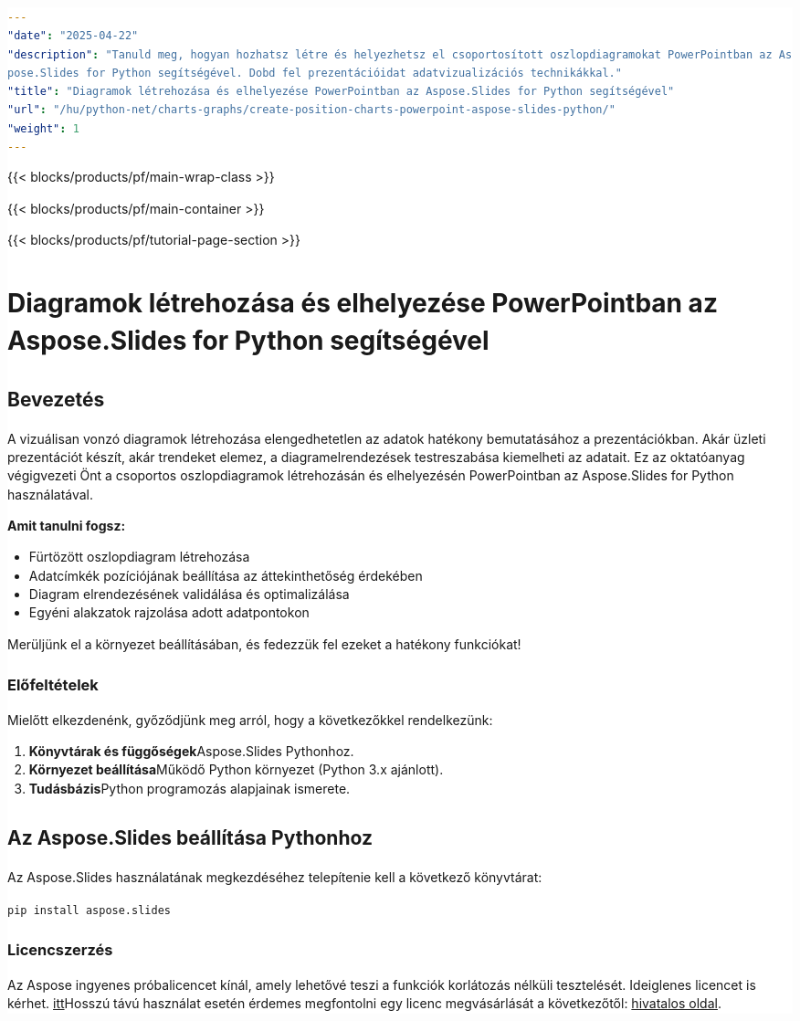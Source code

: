 ```yaml
---
"date": "2025-04-22"
"description": "Tanuld meg, hogyan hozhatsz létre és helyezhetsz el csoportosított oszlopdiagramokat PowerPointban az Aspose.Slides for Python segítségével. Dobd fel prezentációidat adatvizualizációs technikákkal."
"title": "Diagramok létrehozása és elhelyezése PowerPointban az Aspose.Slides for Python segítségével"
"url": "/hu/python-net/charts-graphs/create-position-charts-powerpoint-aspose-slides-python/"
"weight": 1
---
```


{{< blocks/products/pf/main-wrap-class >}}

{{< blocks/products/pf/main-container >}}

{{< blocks/products/pf/tutorial-page-section >}}
# Diagramok létrehozása és elhelyezése PowerPointban az Aspose.Slides for Python segítségével

## Bevezetés
A vizuálisan vonzó diagramok létrehozása elengedhetetlen az adatok hatékony bemutatásához a prezentációkban. Akár üzleti prezentációt készít, akár trendeket elemez, a diagramelrendezések testreszabása kiemelheti az adatait. Ez az oktatóanyag végigvezeti Önt a csoportos oszlopdiagramok létrehozásán és elhelyezésén PowerPointban az Aspose.Slides for Python használatával.

**Amit tanulni fogsz:**
- Fürtözött oszlopdiagram létrehozása
- Adatcímkék pozíciójának beállítása az áttekinthetőség érdekében
- Diagram elrendezésének validálása és optimalizálása
- Egyéni alakzatok rajzolása adott adatpontokon

Merüljünk el a környezet beállításában, és fedezzük fel ezeket a hatékony funkciókat!

### Előfeltételek
Mielőtt elkezdenénk, győződjünk meg arról, hogy a következőkkel rendelkezünk:
1. **Könyvtárak és függőségek**Aspose.Slides Pythonhoz.
2. **Környezet beállítása**Működő Python környezet (Python 3.x ajánlott).
3. **Tudásbázis**Python programozás alapjainak ismerete.

## Az Aspose.Slides beállítása Pythonhoz
Az Aspose.Slides használatának megkezdéséhez telepítenie kell a következő könyvtárat:

```bash
pip install aspose.slides
```

### Licencszerzés
Az Aspose ingyenes próbalicencet kínál, amely lehetővé teszi a funkciók korlátozás nélküli tesztelését. Ideiglenes licencet is kérhet. [itt](https://purchase.aspose.com/temporary-license/)Hosszú távú használat esetén érdemes megfontolni egy licenc megvásárlását a következőtől: [hivatalos oldal](https://purchase.aspose.com/buy).
